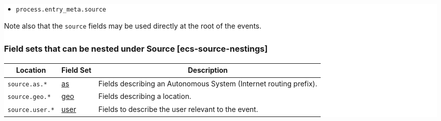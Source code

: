 * `process.entry_meta.source`

Note also that the `source` fields may be used directly at the root of the events.


### Field sets that can be nested under Source [ecs-source-nestings]

| Location | Field Set | Description |
| --- | --- | --- |
| `source.as.*` | [as](/reference/ecs-as.md) | Fields describing an Autonomous System (Internet routing prefix). |
| `source.geo.*` | [geo](/reference/ecs-geo.md) | Fields describing a location. |
| `source.user.*` | [user](/reference/ecs-user.md) | Fields to describe the user relevant to the event. |
